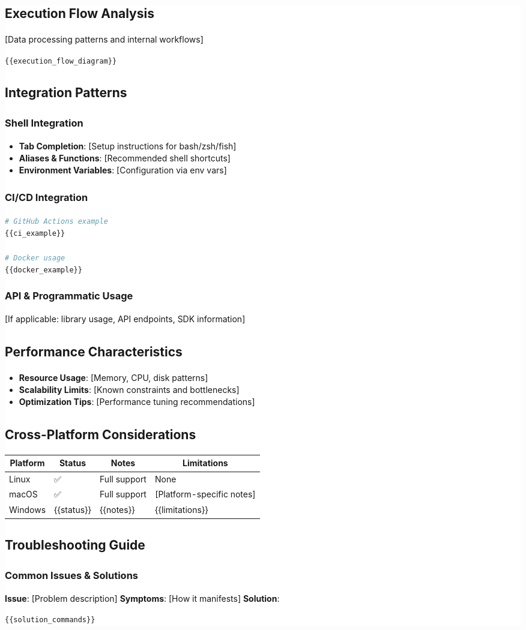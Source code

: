 ## Execution Flow Analysis
[Data processing patterns and internal workflows]
```mermaid
{{execution_flow_diagram}}
```

## Integration Patterns
### Shell Integration
- **Tab Completion**: [Setup instructions for bash/zsh/fish]
- **Aliases & Functions**: [Recommended shell shortcuts]
- **Environment Variables**: [Configuration via env vars]

### CI/CD Integration
```bash
# GitHub Actions example
{{ci_example}}

# Docker usage
{{docker_example}}
```

### API & Programmatic Usage
[If applicable: library usage, API endpoints, SDK information]

## Performance Characteristics
- **Resource Usage**: [Memory, CPU, disk patterns]
- **Scalability Limits**: [Known constraints and bottlenecks]
- **Optimization Tips**: [Performance tuning recommendations]

## Cross-Platform Considerations
| Platform | Status | Notes | Limitations |
|----------|--------|-------|-------------|
| Linux | ✅ | Full support | None |
| macOS | ✅ | Full support | [Platform-specific notes] |
| Windows | {{status}} | {{notes}} | {{limitations}} |

## Troubleshooting Guide
### Common Issues & Solutions

**Issue**: [Problem description]
**Symptoms**: [How it manifests]
**Solution**:
```bash
{{solution_commands}}
```


[^1]: [Primary repository]({{$git_repository}})
[^2]: [Configuration files]({{$git_repository}}/path/to/config)
[^3]: [Command implementations]({{$git_repository}}/path/to/commands)
[^4]: [Documentation source]({{$git_repository}}/docs)